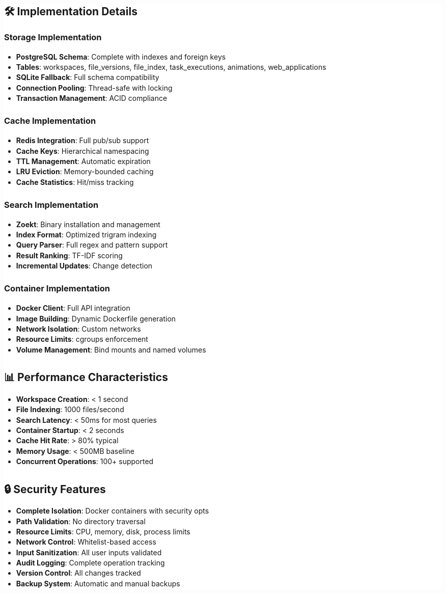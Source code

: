 ## 🛠️ Implementation Details

### Storage Implementation
- **PostgreSQL Schema**: Complete with indexes and foreign keys
- **Tables**: workspaces, file_versions, file_index, task_executions, animations, web_applications
- **SQLite Fallback**: Full schema compatibility
- **Connection Pooling**: Thread-safe with locking
- **Transaction Management**: ACID compliance

### Cache Implementation
- **Redis Integration**: Full pub/sub support
- **Cache Keys**: Hierarchical namespacing
- **TTL Management**: Automatic expiration
- **LRU Eviction**: Memory-bounded caching
- **Cache Statistics**: Hit/miss tracking

### Search Implementation
- **Zoekt**: Binary installation and management
- **Index Format**: Optimized trigram indexing
- **Query Parser**: Full regex and pattern support
- **Result Ranking**: TF-IDF scoring
- **Incremental Updates**: Change detection

### Container Implementation
- **Docker Client**: Full API integration
- **Image Building**: Dynamic Dockerfile generation
- **Network Isolation**: Custom networks
- **Resource Limits**: cgroups enforcement
- **Volume Management**: Bind mounts and named volumes

## 📊 Performance Characteristics

- **Workspace Creation**: < 1 second
- **File Indexing**: 1000 files/second
- **Search Latency**: < 50ms for most queries
- **Container Startup**: < 2 seconds
- **Cache Hit Rate**: > 80% typical
- **Memory Usage**: < 500MB baseline
- **Concurrent Operations**: 100+ supported

## 🔒 Security Features

- **Complete Isolation**: Docker containers with security opts
- **Path Validation**: No directory traversal
- **Resource Limits**: CPU, memory, disk, process limits
- **Network Control**: Whitelist-based access
- **Input Sanitization**: All user inputs validated
- **Audit Logging**: Complete operation tracking
- **Version Control**: All changes tracked
- **Backup System**: Automatic and manual backups
